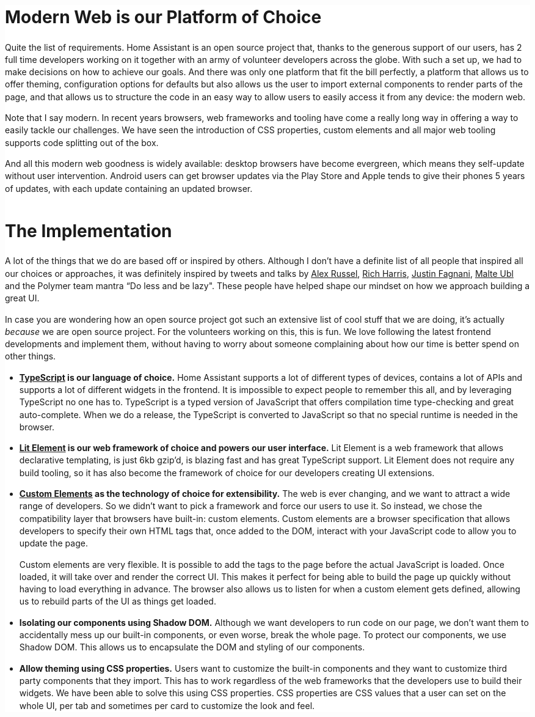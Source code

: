 # Modern Web is our Platform of Choice

Quite the list of requirements. Home Assistant is an open source project that, thanks to the generous support of our users, has 2 full time developers working on it together with an army of volunteer developers across the globe. With such a set up, we had to make decisions on how to achieve our goals. And there was only one platform that fit the bill perfectly, a platform that allows us to offer theming, configuration options for defaults but also allows us the user to import external components to render parts of the page, and that allows us to structure the code in an easy way to allow users to easily access it from any device: the modern web.

Note that I say modern. In recent years browsers, web frameworks and tooling have come a really long way in offering a way to easily tackle our challenges. We have seen the introduction of CSS properties, custom elements and all major web tooling supports code splitting out of the box.

And all this modern web goodness is widely available: desktop browsers have become evergreen, which means they self-update without user intervention. Android users can get browser updates via the Play Store and Apple tends to give their phones 5 years of updates, with each update containing an updated browser.

# The Implementation

A lot of the things that we do are based off or inspired by others. Although I don’t have a definite list of all people that inspired all our choices or approaches, it was definitely inspired by tweets and talks by [Alex Russel](https://twitter.com/slightlylate), [Rich Harris](https://twitter.com/Rich_Harris), [Justin Fagnani](https://twitter.com/justinfagnani), [Malte Ubl](https://twitter.com/cramforce) and the Polymer team mantra “Do less and be lazy". These people have helped shape our mindset on how we approach building a great UI.

In case you are wondering how an open source project got such an extensive list of cool stuff that we are doing, it’s actually _because_ we are open source project. For the volunteers working on this, this is fun. We love following the latest frontend developments and implement them, without having to worry about someone complaining about how our time is better spend on other things.

* **[TypeScript](https://www.typescriptlang.org/) is our language of choice.** Home Assistant supports a lot of different types of devices, contains a lot of APIs and supports a lot of different widgets in the frontend. It is impossible to expect people to remember this all, and by leveraging TypeScript no one has to. TypeScript is a typed version of JavaScript that offers compilation time type-checking and great auto-complete. When we do a release, the TypeScript is converted to JavaScript so that no special runtime is needed in the browser.
* **[Lit Element](https://lit-element.polymer-project.org/) is our web framework of choice and powers our user interface.** Lit Element is a web framework that allows declarative templating, is just 6kb gzip’d, is blazing fast and has great TypeScript support. Lit Element does not require any build tooling, so it has also become the framework of choice for our developers creating UI extensions.
* **[Custom Elements](https://developer.mozilla.org/en-US/docs/Web/Web_Components/Using_custom_elements) as the technology of choice for extensibility.** The web is ever changing, and we want to attract a wide range of developers. So we didn’t want to pick a framework and force our users to use it. So instead, we chose the compatibility layer that browsers have built-in: custom elements. Custom elements are a browser specification that allows developers to specify their own HTML tags that, once added to the DOM, interact with your JavaScript code to allow you to update the page.

  Custom elements are very flexible. It is possible to add the tags to the page before the actual JavaScript is loaded. Once loaded, it will take over and render the correct UI. This makes it perfect for being able to build the page up quickly without having to load everything in advance. The browser also allows us to listen for when a custom element gets defined, allowing us to rebuild parts of the UI as things get loaded.
* **Isolating our components using Shadow DOM.** Although we want developers to run code on our page, we don’t want them to accidentally mess up our built-in components, or even worse, break the whole page. To protect our components, we use Shadow DOM. This allows us to encapsulate the DOM and styling of our components.
* **Allow theming using CSS properties.** Users want to customize the built-in components and they want to customize third party components that they import. This has to work regardless of the web frameworks that the developers use to build their widgets. We have been able to solve this using CSS properties. CSS properties are CSS values that a user can set on the whole UI, per tab and sometimes per card to customize the look and feel.
